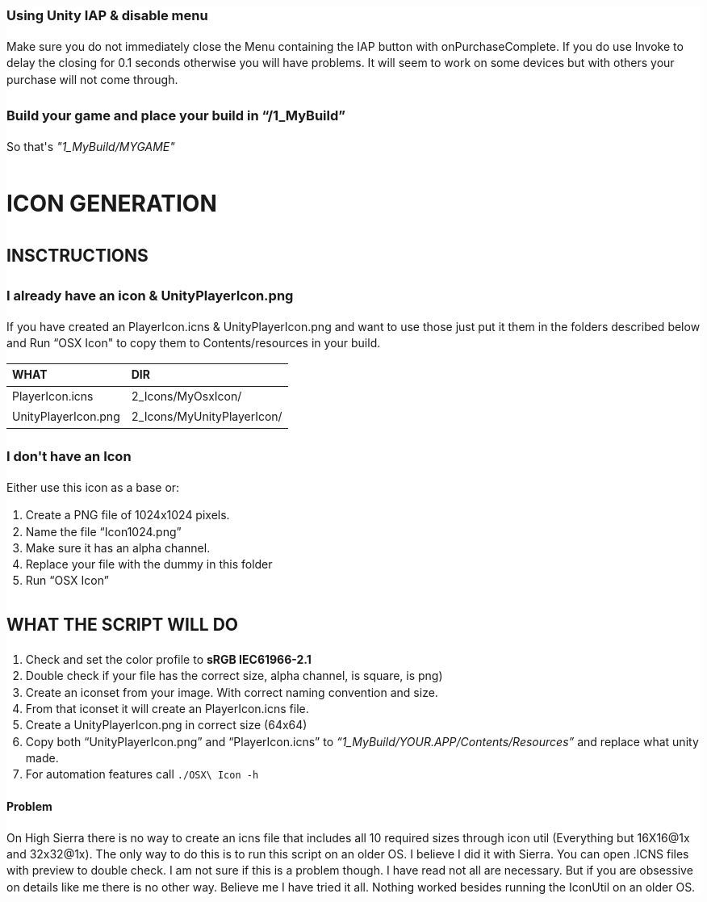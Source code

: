 ### Using Unity IAP & disable menu 
Make sure you do not immediately close the Menu containing the IAP button with onPurchaseComplete. If you do use Invoke to delay the closing for 0.1 seconds otherwise you will have problems. It will seem to work on some devices but with others your purchase will not come through.

### Build your game and place your build in “/1_MyBuild”
So that's *"1_MyBuild/MYGAME"*
# ICON GENERATION

## INSCTRUCTIONS
### I already have an icon & UnityPlayerIcon.png
If you have created an PlayerIcon.icns & UnityPlayerIcon.png and want to use those just put it them in the folders described below and Run “OSX Icon" to copy them to Contents/resources in your build. 

| WHAT | DIR |
|:--|:--|
| PlayerIcon.icns | 2_Icons/MyOsxIcon/ |
| UnityPlayerIcon.png | 2_Icons/MyUnityPlayerIcon/ |

### I don't have an Icon
Either use this icon as a base or:

1. Create a PNG file of 1024x1024 pixels.
2. Name the file “Icon1024.png”
3. Make sure it has an alpha channel.
4. Replace your file with the dummy in this folder
5. Run “OSX Icon”

## WHAT THE SCRIPT WILL DO
1. Check and set the color profile to **sRGB IEC61966-2.1** 
2. Double check if your file has the correct size, alpha channel, is square, is png)
3. Create an iconset from your image. With correct naming convention and size. 
4. From that iconset it will create an PlayerIcon.icns file.
5. Create a UnityPlayerIcon.png in correct size (64x64)
6. Copy both “UnityPlayerIcon.png” and “PlayerIcon.icns” to *“1_MyBuild/YOUR.APP/Contents/Resources”* and replace what unity made.
7. For automation features call `./OSX\ Icon -h`

#### Problem 
On High Sierra there is no way to create an icns file that includes all 10 required sizes through icon util (Everything but 16X16@1x and 32x32@1x). The only way to do this is to run this script on an older OS. I believe I did it with Sierra. You can open .ICNS files with preview to double check. I am not sure if this is a problem though. I have read not all are necessary. But if you are obsessive on details like me there is no other way. Believe me I have tried it all. Nothing worked besides running the IconUtil on an older OS.
